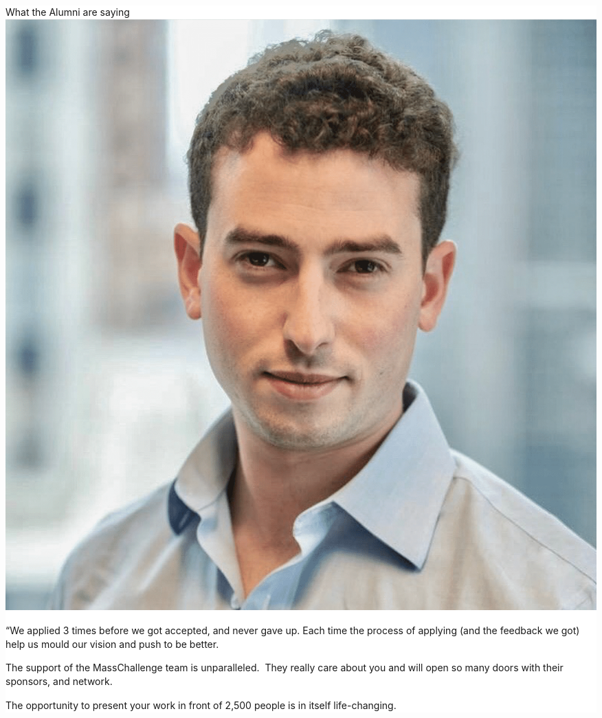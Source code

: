 What the Alumni are saying ![Altar - What is Saying](images/Adam-Alpert-Mass-Challenge-accelerator-alumni.png) 

“We applied 3 times before we got accepted, and never gave up. Each time the process of applying (and the feedback we got) help us mould our vision and push to be better.

The support of the MassChallenge team is unparalleled.  They really care about you and will open so many doors with their sponsors, and network.

The opportunity to present your work in front of 2,500 people is in itself life-changing.
